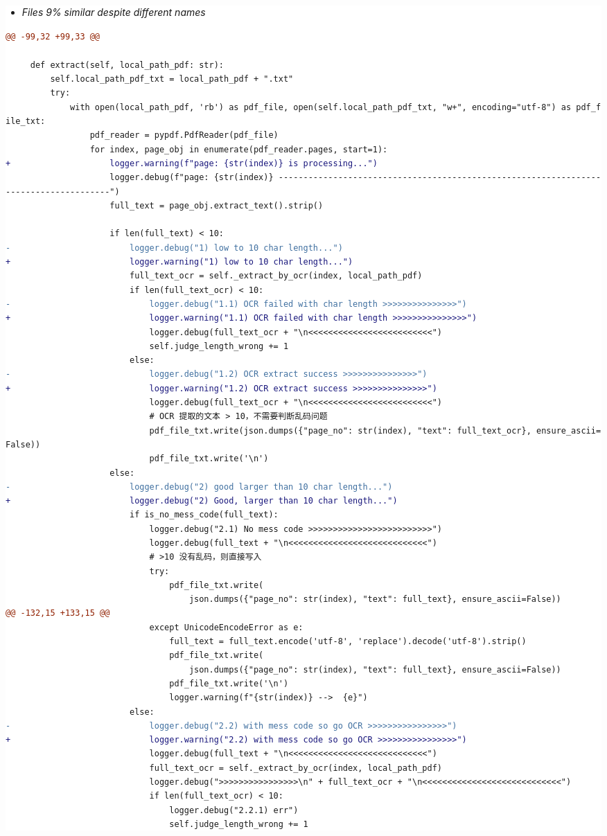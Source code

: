  * *Files 9% similar despite different names*

```diff
@@ -99,32 +99,33 @@
 
     def extract(self, local_path_pdf: str):
         self.local_path_pdf_txt = local_path_pdf + ".txt"
         try:
             with open(local_path_pdf, 'rb') as pdf_file, open(self.local_path_pdf_txt, "w+", encoding="utf-8") as pdf_file_txt:
                 pdf_reader = pypdf.PdfReader(pdf_file)
                 for index, page_obj in enumerate(pdf_reader.pages, start=1):
+                    logger.warning(f"page: {str(index)} is processing...")
                     logger.debug(f"page: {str(index)} --------------------------------------------------------------------------------------")
                     full_text = page_obj.extract_text().strip()
 
                     if len(full_text) < 10:
-                        logger.debug("1) low to 10 char length...")
+                        logger.warning("1) low to 10 char length...")
                         full_text_ocr = self._extract_by_ocr(index, local_path_pdf)
                         if len(full_text_ocr) < 10:
-                            logger.debug("1.1) OCR failed with char length >>>>>>>>>>>>>>>")
+                            logger.warning("1.1) OCR failed with char length >>>>>>>>>>>>>>>")
                             logger.debug(full_text_ocr + "\n<<<<<<<<<<<<<<<<<<<<<<<<<")
                             self.judge_length_wrong += 1
                         else:
-                            logger.debug("1.2) OCR extract success >>>>>>>>>>>>>>>")
+                            logger.warning("1.2) OCR extract success >>>>>>>>>>>>>>>")
                             logger.debug(full_text_ocr + "\n<<<<<<<<<<<<<<<<<<<<<<<<<")
                             # OCR 提取的文本 > 10，不需要判断乱码问题
                             pdf_file_txt.write(json.dumps({"page_no": str(index), "text": full_text_ocr}, ensure_ascii=False))
                             pdf_file_txt.write('\n')
                     else:
-                        logger.debug("2) good larger than 10 char length...")
+                        logger.debug("2) Good, larger than 10 char length...")
                         if is_no_mess_code(full_text):
                             logger.debug("2.1) No mess code >>>>>>>>>>>>>>>>>>>>>>>>>")
                             logger.debug(full_text + "\n<<<<<<<<<<<<<<<<<<<<<<<<<<<<")
                             # >10 没有乱码，则直接写入
                             try:
                                 pdf_file_txt.write(
                                     json.dumps({"page_no": str(index), "text": full_text}, ensure_ascii=False))
@@ -132,15 +133,15 @@
                             except UnicodeEncodeError as e:
                                 full_text = full_text.encode('utf-8', 'replace').decode('utf-8').strip()
                                 pdf_file_txt.write(
                                     json.dumps({"page_no": str(index), "text": full_text}, ensure_ascii=False))
                                 pdf_file_txt.write('\n')
                                 logger.warning(f"{str(index)} -->  {e}")
                         else:
-                            logger.debug("2.2) with mess code so go OCR >>>>>>>>>>>>>>>>")
+                            logger.warning("2.2) with mess code so go OCR >>>>>>>>>>>>>>>>")
                             logger.debug(full_text + "\n<<<<<<<<<<<<<<<<<<<<<<<<<<<<")
                             full_text_ocr = self._extract_by_ocr(index, local_path_pdf)
                             logger.debug(">>>>>>>>>>>>>>>>\n" + full_text_ocr + "\n<<<<<<<<<<<<<<<<<<<<<<<<<<<<")
                             if len(full_text_ocr) < 10:
                                 logger.debug("2.2.1) err")
                                 self.judge_length_wrong += 1
```